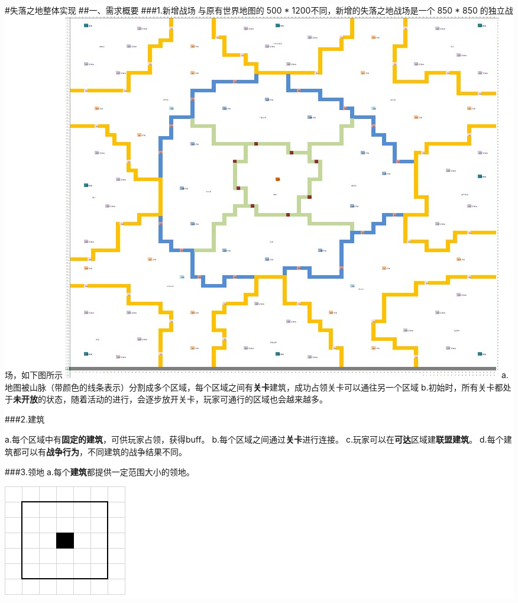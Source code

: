 #失落之地整体实现
##一、需求概要
###1.新增战场
与原有世界地图的 500 * 1200不同，新增的失落之地战场是一个 850 * 850 的独立战场，如下图所示
![图片](images/失落之地地图.jpg "失落之地地图.jpg")
a.地图被山脉（带颜色的线条表示）分割成多个区域，每个区域之间有**关卡**建筑，成功占领关卡可以通往另一个区域
b.初始时，所有关卡都处于**未开放**的状态，随着活动的进行，会逐步放开关卡，玩家可通行的区域也会越来越多。

###2.建筑

a.每个区域中有**固定的建筑**，可供玩家占领，获得buff。
b.每个区域之间通过**关卡**进行连接。
c.玩家可以在**可达**区域建**联盟建筑**。
d.每个建筑都可以有**战争行为**，不同建筑的战争结果不同。

###3.领地
a.每个**建筑**都提供一定范围大小的领地。

![图片](images/领地1.png "领地1.png")
